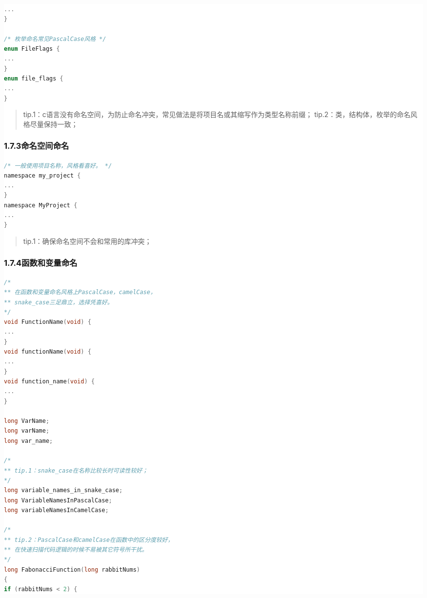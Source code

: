 ```c
...
}

/* 枚举命名常见PascalCase风格 */
enum FileFlags {
...
}
enum file_flags {
...
}

```

> tip.1：c语言没有命名空间，为防止命名冲突，常见做法是将项目名或其缩写作为类型名称前缀；
> tip.2：类，结构体，枚举的命名风格尽量保持一致；

### 1.7.3命名空间命名

```c
/* 一般使用项目名称，风格看喜好。 */
namespace my_project {
...
}
namespace MyProject {
...
}
```

> tip.1：确保命名空间不会和常用的库冲突；

### 1.7.4函数和变量命名

```c
/*
** 在函数和变量命名风格上PascalCase，camelCase，
** snake_case三足鼎立，选择凭喜好。
*/
void FunctionName(void) {
...
}
void functionName(void) {
...
}
void function_name(void) {
...
}

long VarName;
long varName;
long var_name;

/*
** tip.1：snake_case在名称比较长时可读性较好；
*/
long variable_names_in_snake_case;
long VariableNamesInPascalCase;
long variableNamesInCamelCase;

/*
** tip.2：PascalCase和camelCase在函数中的区分度较好，
** 在快速扫描代码逻辑的时候不易被其它符号所干扰。
*/
long FabonacciFunction(long rabbitNums)
{
if (rabbitNums < 2) {
```